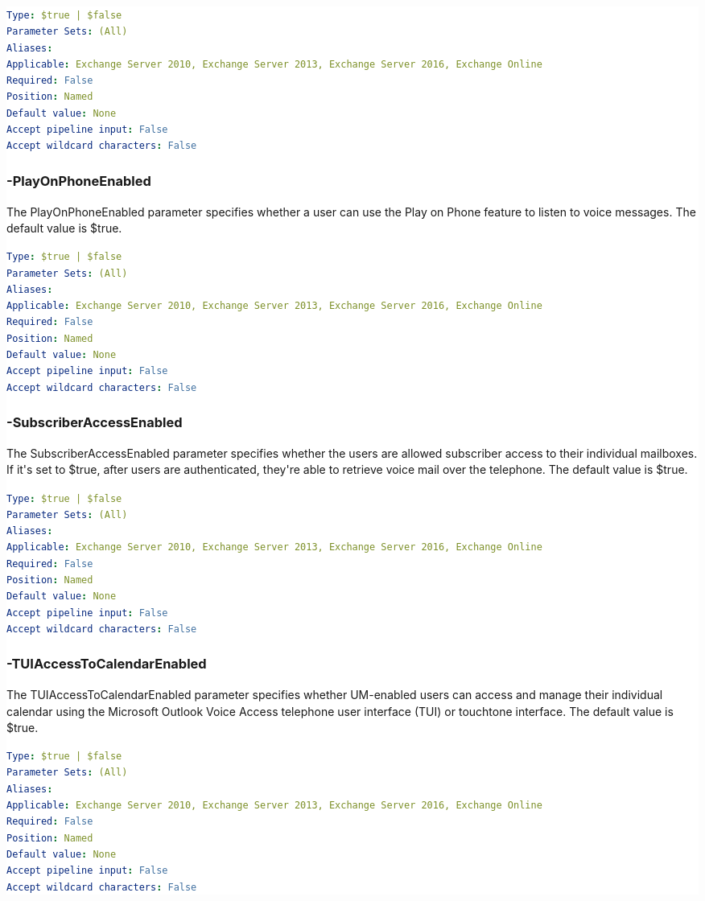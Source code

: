 ```yaml
Type: $true | $false
Parameter Sets: (All)
Aliases:
Applicable: Exchange Server 2010, Exchange Server 2013, Exchange Server 2016, Exchange Online
Required: False
Position: Named
Default value: None
Accept pipeline input: False
Accept wildcard characters: False
```

### -PlayOnPhoneEnabled
The PlayOnPhoneEnabled parameter specifies whether a user can use the Play on Phone feature to listen to voice messages. The default value is $true.

```yaml
Type: $true | $false
Parameter Sets: (All)
Aliases:
Applicable: Exchange Server 2010, Exchange Server 2013, Exchange Server 2016, Exchange Online
Required: False
Position: Named
Default value: None
Accept pipeline input: False
Accept wildcard characters: False
```

### -SubscriberAccessEnabled
The SubscriberAccessEnabled parameter specifies whether the users are allowed subscriber access to their individual mailboxes. If it's set to $true, after users are authenticated, they're able to retrieve voice mail over the telephone. The default value is $true.

```yaml
Type: $true | $false
Parameter Sets: (All)
Aliases:
Applicable: Exchange Server 2010, Exchange Server 2013, Exchange Server 2016, Exchange Online
Required: False
Position: Named
Default value: None
Accept pipeline input: False
Accept wildcard characters: False
```

### -TUIAccessToCalendarEnabled
The TUIAccessToCalendarEnabled parameter specifies whether UM-enabled users can access and manage their individual calendar using the Microsoft Outlook Voice Access telephone user interface (TUI) or touchtone interface. The default value is $true.

```yaml
Type: $true | $false
Parameter Sets: (All)
Aliases:
Applicable: Exchange Server 2010, Exchange Server 2013, Exchange Server 2016, Exchange Online
Required: False
Position: Named
Default value: None
Accept pipeline input: False
Accept wildcard characters: False
```
